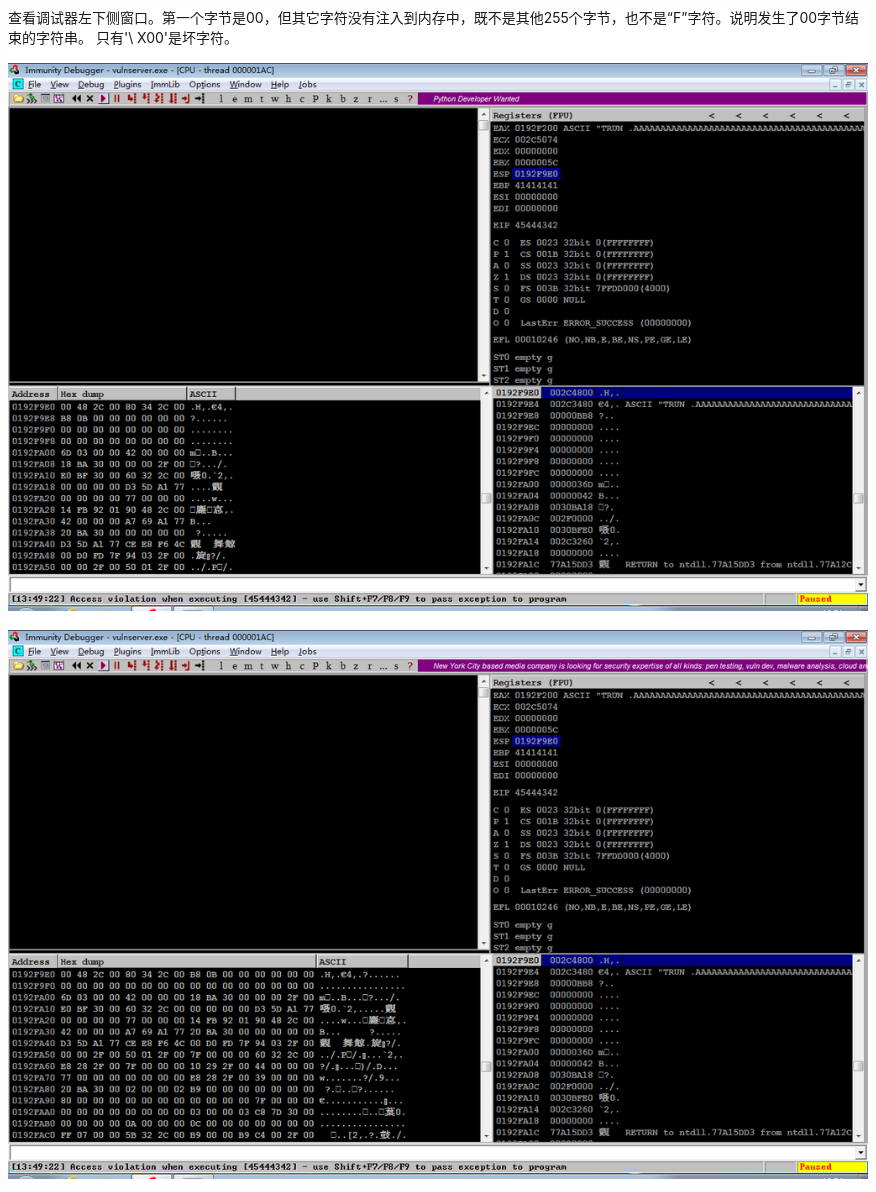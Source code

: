 查看调试器左下侧窗口。第一个字节是00，但其它字符没有注入到内存中，既不是其他255个字节，也不是“F”字符。说明发生了00字节结束的字符串。 只有'\ X00'是坏字符。

![img](/assets/img/images/2015-11-6-defeating-DEP-with-ROP_51.png)

![img](/assets/img/images/2015-11-6-defeating-DEP-with-ROP_52.png)
